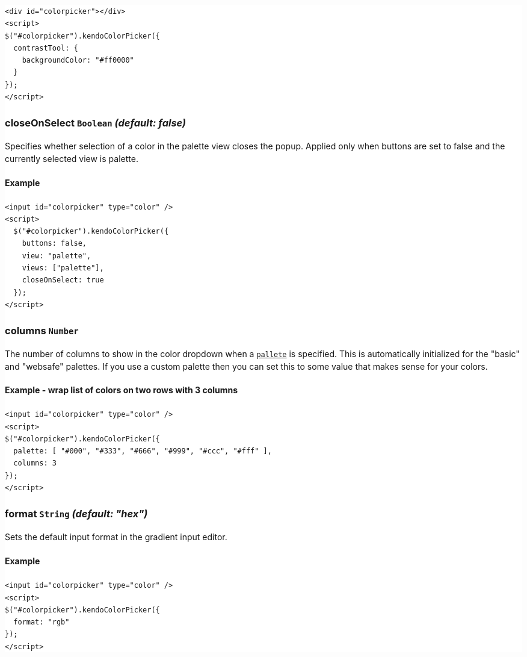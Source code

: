     <div id="colorpicker"></div>
    <script>
    $("#colorpicker").kendoColorPicker({
      contrastTool: {
        backgroundColor: "#ff0000"
      }
    });
    </script>

### closeOnSelect `Boolean` *(default: false)*

Specifies whether selection of a color in the palette view closes the popup. Applied only when buttons are set to false and the currently selected view is palette.

#### Example

    <input id="colorpicker" type="color" />
    <script>
      $("#colorpicker").kendoColorPicker({
        buttons: false,
        view: "palette",
        views: ["palette"],
        closeOnSelect: true
      });
    </script>

### columns `Number`

The number of columns to show in the color dropdown when a [`pallete`](/api/javascript/ui/colorpicker#configuration-palette) is specified.
This is automatically initialized for the "basic" and "websafe" palettes.
If you use a custom palette then you can set this to some value that makes sense for your colors.

#### Example - wrap list of colors on two rows with 3 columns

    <input id="colorpicker" type="color" />
    <script>
    $("#colorpicker").kendoColorPicker({
      palette: [ "#000", "#333", "#666", "#999", "#ccc", "#fff" ],
      columns: 3
    });
    </script>


### format `String` *(default: "hex")*

Sets the default input format in the gradient input editor.

#### Example

    <input id="colorpicker" type="color" />
    <script>
    $("#colorpicker").kendoColorPicker({
      format: "rgb"
    });
    </script>


[parseColor]: /api/javascript/kendo#parseColor
[Color]: /api/javascript/kendo#Color